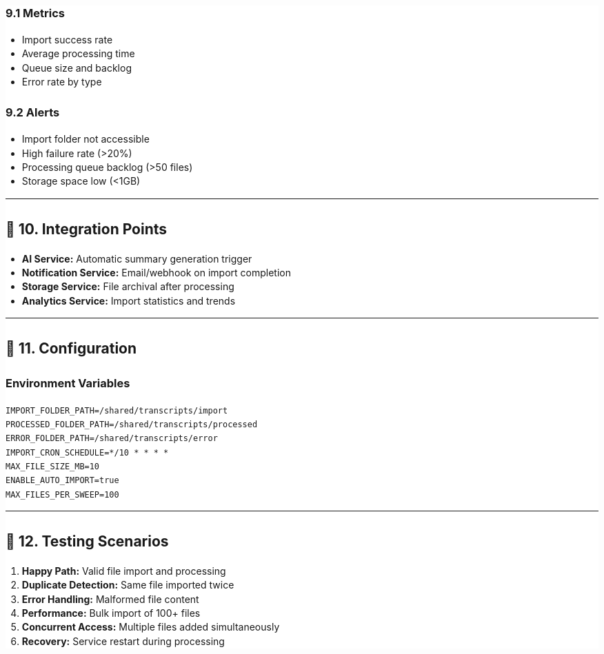 ### 9.1 Metrics
- Import success rate
- Average processing time
- Queue size and backlog
- Error rate by type

### 9.2 Alerts
- Import folder not accessible
- High failure rate (>20%)
- Processing queue backlog (>50 files)
- Storage space low (<1GB)

---

## 🔗 10. Integration Points

- **AI Service:** Automatic summary generation trigger
- **Notification Service:** Email/webhook on import completion
- **Storage Service:** File archival after processing
- **Analytics Service:** Import statistics and trends

---

## 📝 11. Configuration

### Environment Variables
```env
IMPORT_FOLDER_PATH=/shared/transcripts/import
PROCESSED_FOLDER_PATH=/shared/transcripts/processed
ERROR_FOLDER_PATH=/shared/transcripts/error
IMPORT_CRON_SCHEDULE=*/10 * * * *
MAX_FILE_SIZE_MB=10
ENABLE_AUTO_IMPORT=true
MAX_FILES_PER_SWEEP=100
```

---

## 🧪 12. Testing Scenarios

1. **Happy Path:** Valid file import and processing
2. **Duplicate Detection:** Same file imported twice
3. **Error Handling:** Malformed file content
4. **Performance:** Bulk import of 100+ files
5. **Concurrent Access:** Multiple files added simultaneously
6. **Recovery:** Service restart during processing